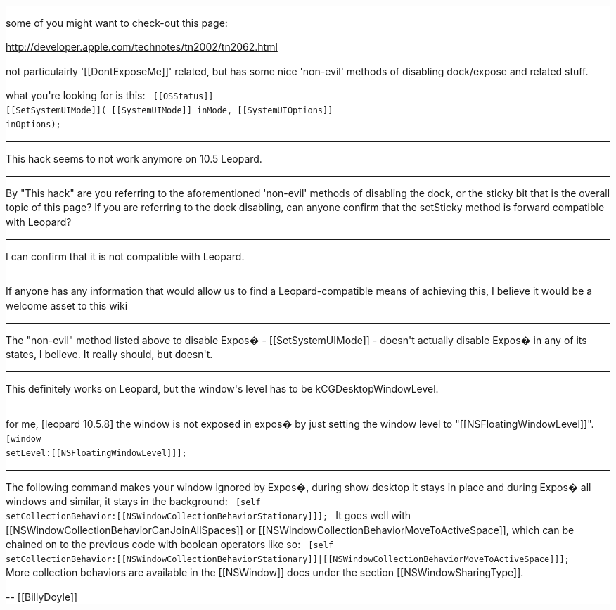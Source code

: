 ----
some of you might want to check-out this page:

http://developer.apple.com/technotes/tn2002/tn2062.html

not particulairly '[[DontExposeMe]]' related, but has some nice 'non-evil' methods of disabling dock/expose and related stuff.

what you're looking for is this:
<code> [[OSStatus]] [[SetSystemUIMode]]( [[SystemUIMode]] inMode, [[SystemUIOptions]] inOptions); </code>

----
This hack seems to not work anymore on 10.5 Leopard.

----
By "This hack" are you referring to the aforementioned 'non-evil' methods of disabling the dock, or the sticky bit that is the overall topic of this page?
If you are referring to the dock disabling, can anyone confirm that the setSticky method is forward compatible with Leopard?

----
I can confirm that it is not compatible with Leopard.

----
If anyone has any information that would allow us to find a Leopard-compatible means of achieving this, I believe it would be a welcome asset to this wiki

----
The "non-evil" method listed above to disable Expos� - [[SetSystemUIMode]] - doesn't actually disable Expos� in any of its states, I believe.  It really should, but doesn't.

----
This definitely works on Leopard, but the window's level has to be kCGDesktopWindowLevel.

----
for me, [leopard 10.5.8] the window is not exposed in expos� by just setting the window level to "[[NSFloatingWindowLevel]]".
<code>
[window setLevel:[[NSFloatingWindowLevel]]];
</code>

----
The following command makes your window ignored by Expos�, during show desktop it stays in place and during Expos� all windows and similar, it stays in the background:
<code>
[self setCollectionBehavior:[[NSWindowCollectionBehaviorStationary]]];
</code>
It goes well with [[NSWindowCollectionBehaviorCanJoinAllSpaces]] or [[NSWindowCollectionBehaviorMoveToActiveSpace]], which can be chained on to the previous code with boolean operators like so:
<code>
[self setCollectionBehavior:[[NSWindowCollectionBehaviorStationary]]|[[NSWindowCollectionBehaviorMoveToActiveSpace]]];
</code>
More collection behaviors are available in the [[NSWindow]] docs under the section [[NSWindowSharingType]].

-- [[BillyDoyle]]